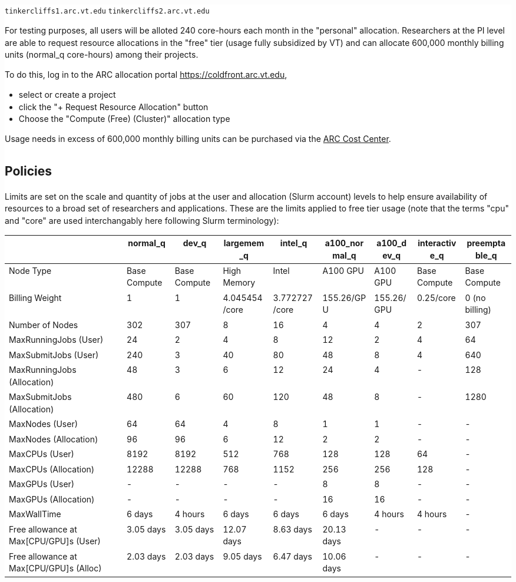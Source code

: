 `tinkercliffs1.arc.vt.edu`
`tinkercliffs2.arc.vt.edu`

For testing purposes, all users will be alloted 240 core-hours each month in the "personal" allocation. Researchers at the PI level are able to request resource allocations in the "free" tier (usage fully subsidized by VT) and can allocate 600,000 monthly billing units (normal_q core-hours) among their projects.

To do this, log in to the ARC allocation portal https://coldfront.arc.vt.edu,
 - select or create a project
 - click the "+ Request Resource Allocation" button
 - Choose the "Compute (Free) (Cluster)" allocation type

Usage needs in excess of 600,000 monthly billing units can be purchased via the [ARC Cost Center](https://arc.vt.edu/arc-investment-computing-and-cost-center/ "ARC Cost Center").

<a name="policy"></a>
## Policies ##
Limits  are set on the scale and quantity of jobs at the user and allocation (Slurm account) levels to help ensure availability of resources to a broad set of researchers and applications. These are the limits applied to free tier usage (note that the terms "cpu" and "core" are used interchangably here following Slurm terminology):

| | normal_q | dev_q | largemem_q | intel_q | a100_normal_q | a100_dev_q | interactive_q | preemptable_q |
| ------------ | ------------ | ------------ | ------------ | ------------ | ------------ | ------------| ------------ | ------------ |
| Node Type | Base Compute | Base Compute | High Memory | Intel | A100 GPU | A100 GPU | Base Compute | Base Compute |
| Billing Weight | 1 | 1 | 4.045454/core | 3.772727/core | 155.26/GPU | 155.26/GPU | 0.25/core | 0 (no billing) |
| Number of Nodes | 302 | 307 | 8 | 16 | 4 | 4 | 2 | 307 | 
| MaxRunningJobs (User) | 24 | 2 | 4 | 8 | 12 | 2 | 4 | 64 | 
| MaxSubmitJobs (User) | 240 | 3 | 40 | 80 | 48 | 8 | 4 | 640 | 
| MaxRunningJobs (Allocation) | 48 | 3 | 6 | 12 | 24 | 4 | - | 128 | 
| MaxSubmitJobs (Allocation) | 480 | 6 | 60 | 120 | 48 | 8 | - | 1280 | 
| MaxNodes (User) | 64 | 64 | 4 | 8 | 1 | 1 | - | - | 
| MaxNodes (Allocation) | 96 | 96 | 6 | 12 | 2 | 2 | - | - |
| MaxCPUs (User) | 8192 | 8192 | 512 | 768 | 128 | 128 | 64 | - | 
| MaxCPUs (Allocation) | 12288 | 12288 | 768 | 1152 | 256 | 256 | 128 | - | 
| MaxGPUs (User) | - | - | - | - | 8 | 8 | - | - | 
| MaxGPUs (Allocation) | - | - | - | - | 16 | 16 | - | - | 
| MaxWallTime | 6 days | 4 hours | 6 days | 6 days | 6 days | 4 hours | 4 hours | - |
| Free allowance at Max[CPU/GPU]s (User) | 3.05 days | 3.05 days | 12.07 days | 8.63 days | 20.13 days | - | - | - |
| Free allowance at Max[CPU/GPU]s (Alloc) | 2.03 days | 2.03 days | 9.05 days | 6.47 days | 10.06 days | - | - | - |
